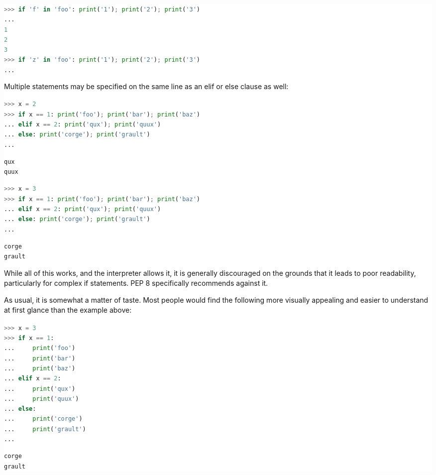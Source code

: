 ```py
>>> if 'f' in 'foo': print('1'); print('2'); print('3')
...
1
2
3
>>> if 'z' in 'foo': print('1'); print('2'); print('3')
...
```
Multiple statements may be specified on the same line as an elif or else clause as well:

```py
>>> x = 2
>>> if x == 1: print('foo'); print('bar'); print('baz')
... elif x == 2: print('qux'); print('quux')
... else: print('corge'); print('grault')
...
```
```
qux
quux
```
```py
>>> x = 3
>>> if x == 1: print('foo'); print('bar'); print('baz')
... elif x == 2: print('qux'); print('quux')
... else: print('corge'); print('grault')
...
```
```
corge
grault
```
While all of this works, and the interpreter allows it, it is generally discouraged on the grounds that it leads to poor readability, particularly for complex if statements. PEP 8 specifically recommends against it.

As usual, it is somewhat a matter of taste. Most people would find the following more visually appealing and easier to understand at first glance than the example above:

```py
>>> x = 3
>>> if x == 1:
...     print('foo')
...     print('bar')
...     print('baz')
... elif x == 2:
...     print('qux')
...     print('quux')
... else:
...     print('corge')
...     print('grault')
...
```
```
corge
grault
```
